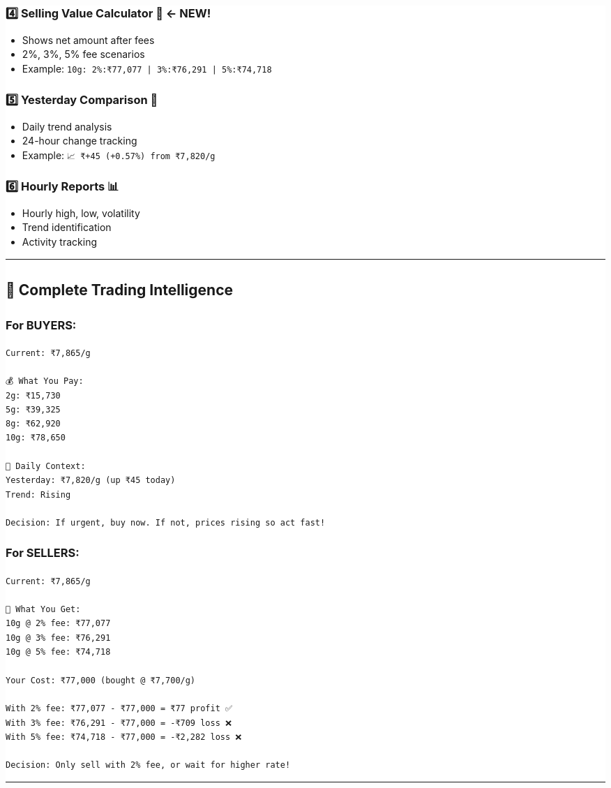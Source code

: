 ### 4️⃣ **Selling Value Calculator** 💸 ← NEW!
- Shows net amount after fees
- 2%, 3%, 5% fee scenarios
- Example: `10g: 2%:₹77,077 | 3%:₹76,291 | 5%:₹74,718`

### 5️⃣ **Yesterday Comparison** 📅
- Daily trend analysis
- 24-hour change tracking
- Example: `📈 ₹+45 (+0.57%) from ₹7,820/g`

### 6️⃣ **Hourly Reports** 📊
- Hourly high, low, volatility
- Trend identification
- Activity tracking

---

## 🎯 Complete Trading Intelligence

### For BUYERS:
```
Current: ₹7,865/g

💰 What You Pay:
2g: ₹15,730
5g: ₹39,325
8g: ₹62,920
10g: ₹78,650

📅 Daily Context:
Yesterday: ₹7,820/g (up ₹45 today)
Trend: Rising

Decision: If urgent, buy now. If not, prices rising so act fast!
```

### For SELLERS:
```
Current: ₹7,865/g

💸 What You Get:
10g @ 2% fee: ₹77,077
10g @ 3% fee: ₹76,291
10g @ 5% fee: ₹74,718

Your Cost: ₹77,000 (bought @ ₹7,700/g)

With 2% fee: ₹77,077 - ₹77,000 = ₹77 profit ✅
With 3% fee: ₹76,291 - ₹77,000 = -₹709 loss ❌
With 5% fee: ₹74,718 - ₹77,000 = -₹2,282 loss ❌

Decision: Only sell with 2% fee, or wait for higher rate!
```

---